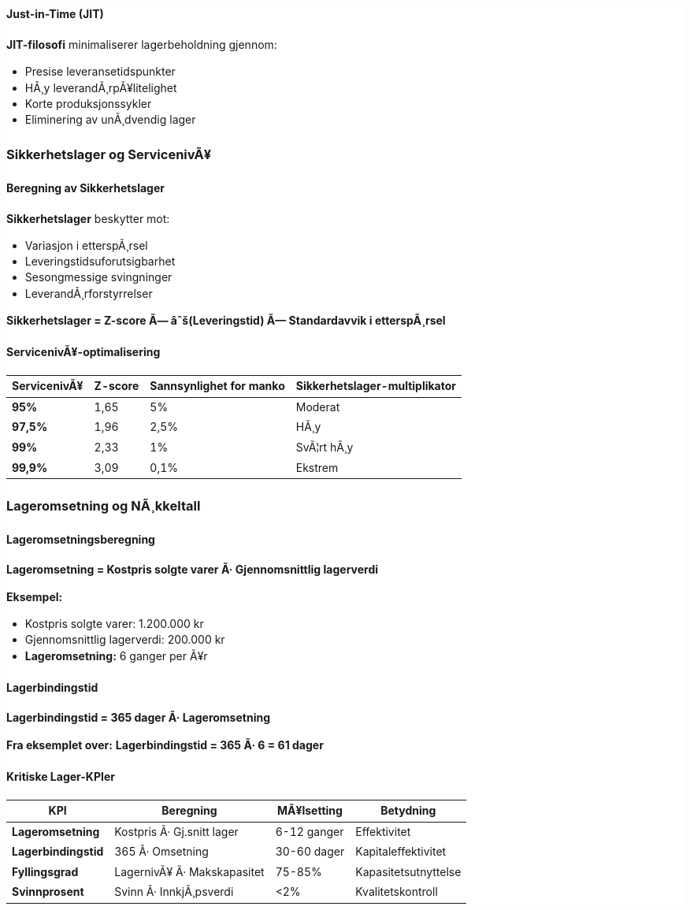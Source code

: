 #### Just-in-Time (JIT)

**JIT-filosofi** minimaliserer lagerbeholdning gjennom:
* Presise leveransetidspunkter
* HÃ¸y leverandÃ¸rpÃ¥litelighet
* Korte produksjonssykler
* Eliminering av unÃ¸dvendig lager

### Sikkerhetslager og ServicenivÃ¥

#### Beregning av Sikkerhetslager

**Sikkerhetslager** beskytter mot:
* Variasjon i etterspÃ¸rsel
* Leveringstidsuforutsigbarhet
* Sesongmessige svingninger
* LeverandÃ¸rforstyrrelser

**Sikkerhetslager = Z-score Ã— âˆš(Leveringstid) Ã— Standardavvik i etterspÃ¸rsel**

#### ServicenivÃ¥-optimalisering

| **ServicenivÃ¥** | **Z-score** | **Sannsynlighet for manko** | **Sikkerhetslager-multiplikator** |
|----------------|-------------|------------------------------|-----------------------------------|
| **95%** | 1,65 | 5% | Moderat |
| **97,5%** | 1,96 | 2,5% | HÃ¸y |
| **99%** | 2,33 | 1% | SvÃ¦rt hÃ¸y |
| **99,9%** | 3,09 | 0,1% | Ekstrem |

### Lageromsetning og NÃ¸kkeltall

#### Lageromsetningsberegning

**Lageromsetning = Kostpris solgte varer Ã· Gjennomsnittlig lagerverdi**

**Eksempel:**
- Kostpris solgte varer: 1.200.000 kr
- Gjennomsnittlig lagerverdi: 200.000 kr
- **Lageromsetning:** 6 ganger per Ã¥r

#### Lagerbindingstid

**Lagerbindingstid = 365 dager Ã· Lageromsetning**

**Fra eksemplet over:**
**Lagerbindingstid = 365 Ã· 6 = 61 dager**

#### Kritiske Lager-KPIer

| **KPI** | **Beregning** | **MÃ¥lsetting** | **Betydning** |
|---------|---------------|----------------|---------------|
| **Lageromsetning** | Kostpris Ã· Gj.snitt lager | 6-12 ganger | Effektivitet |
| **Lagerbindingstid** | 365 Ã· Omsetning | 30-60 dager | Kapitaleffektivitet |
| **Fyllingsgrad** | LagernivÃ¥ Ã· Makskapasitet | 75-85% | Kapasitetsutnyttelse |
| **Svinnprosent** | Svinn Ã· InnkjÃ¸psverdi | <2% | Kvalitetskontroll |
